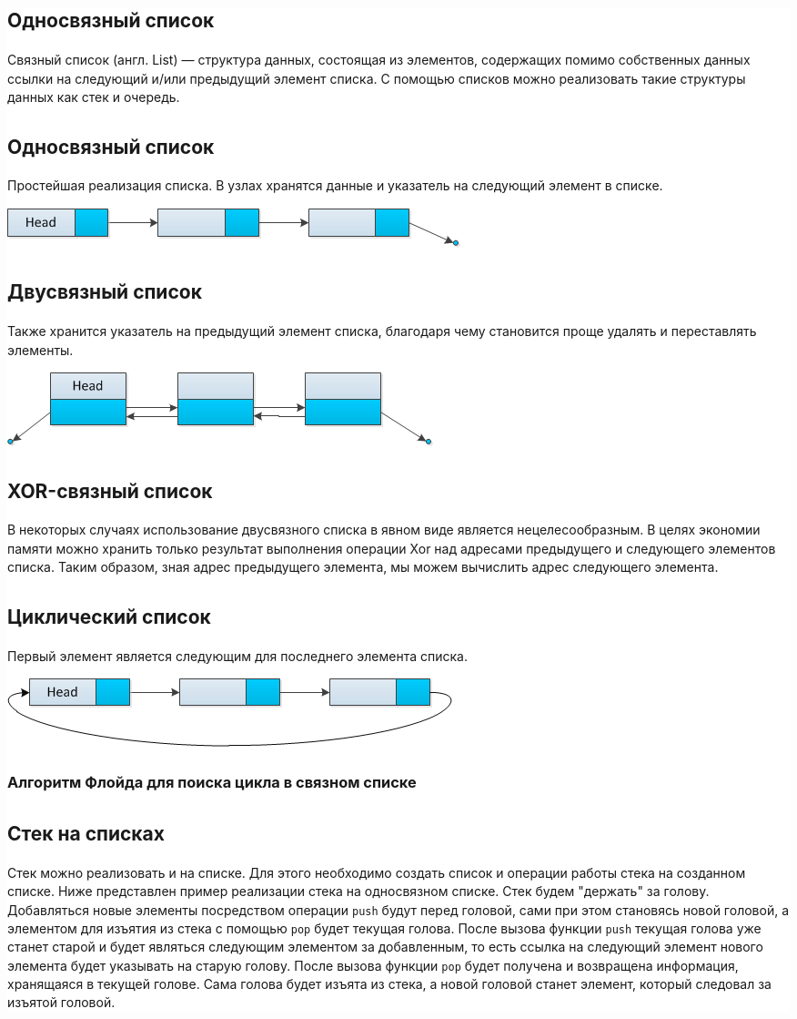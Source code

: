 ## Односвязный список

Связный список (англ. List) — структура данных, состоящая из элементов, содержащих помимо собственных данных ссылки на следующий и/или предыдущий элемент списка. С помощью списков можно реализовать такие структуры данных как стек и очередь.

## Односвязный список

Простейшая реализация списка. В узлах хранятся данные и указатель на следующий элемент в списке.

![](https://raw.githubusercontent.com/hashlag/algo-colloquium/main/SimpleSpisok.png)

## Двусвязный список

Также хранится указатель на предыдущий элемент списка, благодаря чему становится проще удалять и переставлять элементы.

![](https://raw.githubusercontent.com/hashlag/algo-colloquium/main/dllist.png)

## XOR-связный список

В некоторых случаях использование двусвязного списка в явном виде является нецелесообразным. В целях экономии памяти можно хранить только результат выполнения операции Xor над адресами предыдущего и следующего элементов списка. Таким образом, зная адрес предыдущего элемента, мы можем вычислить адрес следующего элемента.

## Циклический список

Первый элемент является следующим для последнего элемента списка.

![](https://raw.githubusercontent.com/hashlag/algo-colloquium/main/CircleSpisok.png)

### Алгоритм Флойда для поиска цикла в связном списке

## Стек на списках

Стек можно реализовать и на списке. Для этого необходимо создать список и операции работы стека на созданном списке. Ниже представлен пример реализации стека на односвязном списке. Стек будем "держать" за голову. Добавляться новые элементы посредством операции `push`
 будут перед головой, сами при этом становясь новой головой, а элементом для изъятия из стека с помощью `pop`
 будет текущая голова. После вызова функции `push`
 текущая голова уже станет старой и будет являться следующим элементом за добавленным, то есть ссылка на следующий элемент нового элемента будет указывать на старую голову. После вызова функции `pop`
 будет получена и возвращена информация, хранящаяся в текущей голове. Сама голова будет изъята из стека, а новой головой станет элемент, который следовал за изъятой головой.
